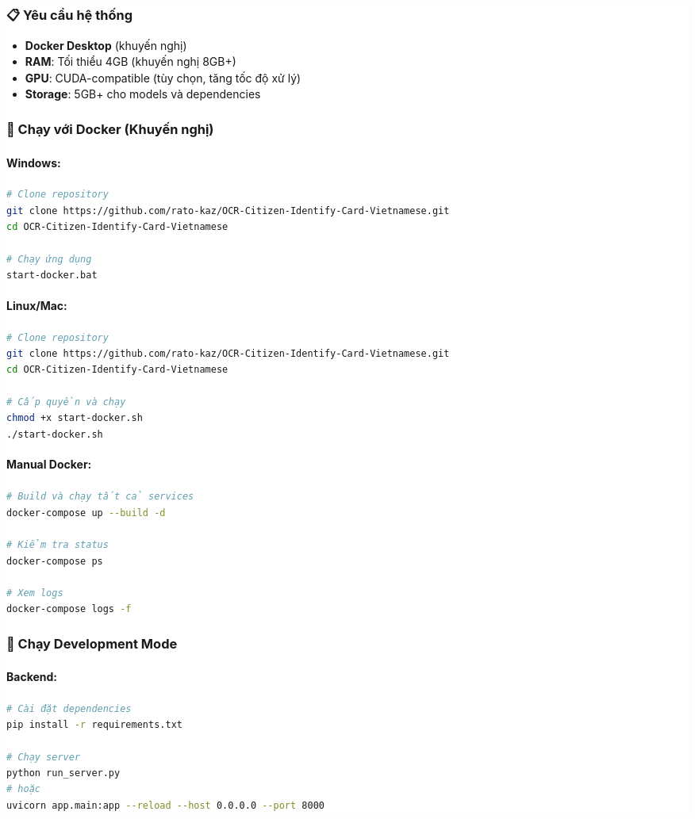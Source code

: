 ### 📋 Yêu cầu hệ thống

- **Docker Desktop** (khuyến nghị)
- **RAM**: Tối thiểu 4GB (khuyến nghị 8GB+)
- **GPU**: CUDA-compatible (tùy chọn, tăng tốc độ xử lý)
- **Storage**: 5GB+ cho models và dependencies

### 🐳 Chạy với Docker (Khuyến nghị)

#### **Windows:**
```bash
# Clone repository
git clone https://github.com/rato-kaz/OCR-Citizen-Identify-Card-Vietnamese.git
cd OCR-Citizen-Identify-Card-Vietnamese

# Chạy ứng dụng
start-docker.bat
```

#### **Linux/Mac:**
```bash
# Clone repository
git clone https://github.com/rato-kaz/OCR-Citizen-Identify-Card-Vietnamese.git
cd OCR-Citizen-Identify-Card-Vietnamese

# Cấp quyền và chạy
chmod +x start-docker.sh
./start-docker.sh
```

#### **Manual Docker:**
```bash
# Build và chạy tất cả services
docker-compose up --build -d

# Kiểm tra status
docker-compose ps

# Xem logs
docker-compose logs -f
```

### 🔧 Chạy Development Mode

#### **Backend:**
```bash
# Cài đặt dependencies
pip install -r requirements.txt

# Chạy server
python run_server.py
# hoặc
uvicorn app.main:app --reload --host 0.0.0.0 --port 8000
```
